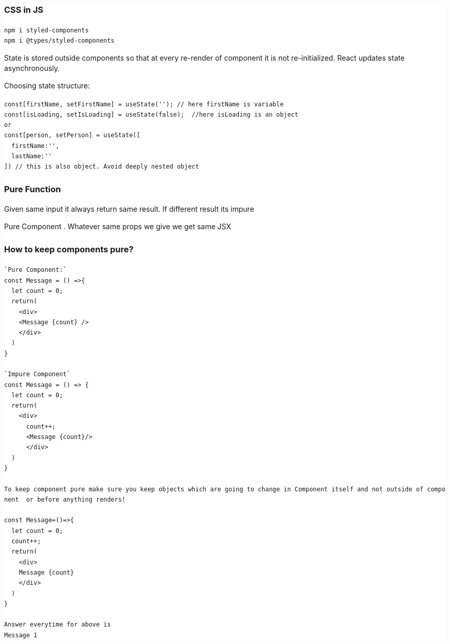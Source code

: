 ```
```

### CSS in JS
```
npm i styled-components
npm i @types/styled-components
```

State is stored outside components so that at every re-render of component it is not re-initialized. React updates state asynchronously.

Choosing state structure:

```
const[firstName, setFirstName] = useState(''); // here firstName is variable
const[isLoading, setIsLoading] = useState(false);  //here isLoading is an object
or
const[person, setPerson] = useState([
  firstName:'',
  lastName:''
]) // this is also object. Avoid deeply nested object
```
### Pure Function
Given same input it always return same result. If different result its impure

Pure Component . Whatever same props we give we get same JSX

### How to keep components pure?
```
`Pure Component:`
const Message = () =>{
  let count = 0;
  return(
    <div>
    <Message {count} />
    </div>
  )
}

`Impure Component`
const Message = () => {
  let count = 0;
  return(
    <div>
      count++;
      <Message {count}/>
      </div>
  )
}

To keep component pure make sure you keep objects which are going to change in Component itself and not outside of component  or before anything renders!

const Message=()=>{
  let count = 0;
  count++;
  return(
    <div>
    Message {count}
    </div>
  )
}

Answer everytime for above is
Message 1
```